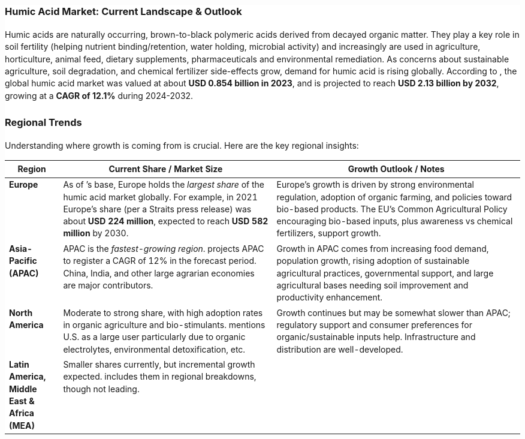 <h3 data-start="334" data-end="384">Humic Acid Market: Current Landscape &amp; Outlook</h3>
<p data-start="386" data-end="1143">Humic acids are naturally occurring, brown-to-black polymeric acids derived from decayed organic matter. They play a key role in soil fertility (helping nutrient binding/retention, water holding, microbial activity) and increasingly are used in agriculture, horticulture, animal feed, dietary supplements, pharmaceuticals and environmental remediation. As concerns about sustainable agriculture, soil degradation, and chemical fertilizer side-effects grow, demand for humic acid is rising globally. According to , the global humic acid market was valued at about <strong data-start="969" data-end="998">USD 0.854 billion in 2023</strong>, and is projected to reach <strong data-start="1026" data-end="1054">USD 2.13 billion by 2032</strong>, growing at a <strong data-start="1069" data-end="1087">CAGR of 12.1%</strong> during 2024-2032.</p>
<h3 data-start="1150" data-end="1169">Regional Trends</h3>
<p data-start="1171" data-end="1260">Understanding where growth is coming from is crucial. Here are the key regional insights:</p>
<div class="_tableContainer_1rjym_1">
<div class="group _tableWrapper_1rjym_13 flex w-fit flex-col-reverse" tabindex="-1">
<table class="w-fit min-w-(--thread-content-width)" data-start="1262" data-end="3436">
<thead data-start="1262" data-end="1327">
<tr data-start="1262" data-end="1327">
<th data-start="1262" data-end="1271" data-col-size="md">Region</th>
<th data-start="1271" data-end="1301" data-col-size="xl">Current Share / Market Size</th>
<th data-start="1301" data-end="1327" data-col-size="xl">Growth Outlook / Notes</th>
</tr>
</thead>
<tbody data-start="1342" data-end="3436">
<tr data-start="1342" data-end="1971">
<td data-start="1342" data-end="1355" data-col-size="md"><strong data-start="1344" data-end="1354">Europe</strong></td>
<td data-start="1355" data-end="1677" data-col-size="xl">As of &rsquo;s base, Europe holds the <em data-start="1405" data-end="1420">largest share</em> of the humic acid market globally. For example, in 2021 Europe&rsquo;s share (per a Straits press release) was about <strong data-start="1570" data-end="1589">USD 224 million</strong>, expected to reach <strong data-start="1610" data-end="1629">USD 582 million</strong> by 2030.</td>
<td data-col-size="xl" data-start="1677" data-end="1971">Europe&rsquo;s growth is driven by strong environmental regulation, adoption of organic farming, and policies toward bio-based products. The EU&rsquo;s Common Agricultural Policy encouraging bio-based inputs, plus awareness vs chemical fertilizers, support growth.&nbsp;</td>
</tr>
<tr data-start="1972" data-end="2540">
<td data-start="1972" data-end="1998" data-col-size="md"><strong data-start="1974" data-end="1997">Asia-Pacific (APAC)</strong></td>
<td data-start="1998" data-end="2269" data-col-size="xl">APAC is the <em data-start="2012" data-end="2036">fastest-growing region</em>. projects APAC to register a CAGR of 12% in the forecast period. China, India, and other large agrarian economies are major contributors.</td>
<td data-col-size="xl" data-start="2269" data-end="2540">Growth in APAC comes from increasing food demand, population growth, rising adoption of sustainable agricultural practices, governmental support, and large agricultural bases needing soil improvement and productivity enhancement.</td>
</tr>
<tr data-start="2541" data-end="3048">
<td data-start="2541" data-end="2561" data-col-size="md"><strong data-start="2543" data-end="2560">North America</strong></td>
<td data-start="2561" data-end="2819" data-col-size="xl">Moderate to strong share, with high adoption rates in organic agriculture and bio-stimulants. mentions U.S. as a large user particularly due to organic electrolytes, environmental detoxification, etc.</td>
<td data-col-size="xl" data-start="2819" data-end="3048">Growth continues but may be somewhat slower than APAC; regulatory support and consumer preferences for organic/sustainable inputs help. Infrastructure and distribution are well-developed.</td>
</tr>
<tr data-start="3049" data-end="3436">
<td data-start="3049" data-end="3097" data-col-size="md"><strong data-start="3051" data-end="3096">Latin America, Middle East &amp; Africa (MEA)</strong></td>
<td data-start="3097" data-end="3271" data-col-size="xl">Smaller shares currently, but incremental growth expected. includes them in regional breakdowns, though not leading.</td>